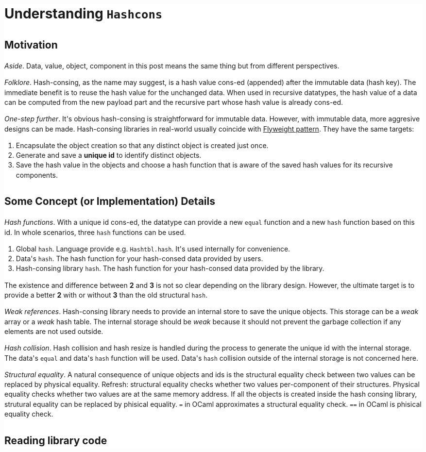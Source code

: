# Understanding `Hashcons`

## Motivation

_Aside_. Data, value, object, component in this post means the same thing but from different perspectives.

_Folklore_. Hash-consing, as the name may suggest, is a hash value cons-ed (appended) after the immutable data (hash key). The immediate benefit is to reuse the hash value for the unchanged data. When used in recursive datatypes, the hash value of a data can be computed from the new payload part and the recursive part whose hash value is already cons-ed.

_One-step further_. It's obvious hash-consing is straightforward for immutable data. However, with immutable data, more aggresive designs can be made. Hash-consing libraries in real-world usually coincide with [Flyweight pattern](https://en.wikipedia.org/wiki/Flyweight_pattern). They have the same targets:

1. Encapsulate the object creation so that any distinct object is created just once.
2. Generate and save a **unique id** to identify distinct objects.
3. Save the hash value in the objects and choose a hash function that is aware of the saved hash values for its recursive components.

## Some Concept (or Implementation) Details

_Hash functions_. With a unique id cons-ed, the datatype can provide a new `equal` function and a new `hash` function based on this id. In whole scenarios, three `hash` functions can be used.

1. Global `hash`. Language provide e.g. `Hashtbl.hash`. It's used internally for convenience.
2. Data's `hash`. The hash function for your hash-consed data provided by users.
3. Hash-consing library `hash`. The hash function for your hash-consed data provided by the library.

The existence and difference between **2** and **3** is not so clear depending on the library design. However, the ultimate target is to provide a better **2** with or without **3** than the old structural `hash`.

_Weak references_. Hash-consing library needs to provide an internal store to save the unique objects. This storage can be a *weak* array or a *weak* hash table. The internal storage should be *weak* because it should not prevent the garbage collection if any elements are not used outside.

_Hash collision_. Hash collision and hash resize is handled during the process to generate the unique id with the internal storage. The data's `equal` and data's `hash` function will be used. Data's `hash` collision outside of the internal storage is not concerned here.

_Structural equality_. A natural consequence of unique objects and ids is the structural equality check between two values can be replaced by physical equality. Refresh: structural equality checks whether two values per-component of their structures. Physical equality checks whether two values are at the same memory address. If all the objects is created inside the hash consing library, strutural equality can be replaced by phisical equality. `=` in OCaml approximates a structural equality check. `==` in OCaml is phisical equality check.

## Reading library code
